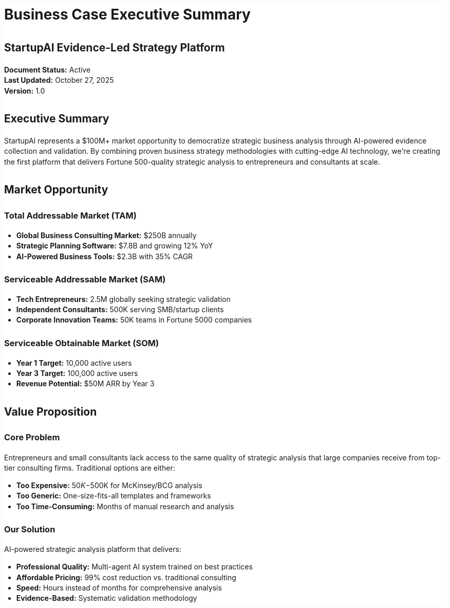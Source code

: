 # Business Case Executive Summary
## StartupAI Evidence-Led Strategy Platform

**Document Status:** Active  
**Last Updated:** October 27, 2025  
**Version:** 1.0  

## Executive Summary

StartupAI represents a $100M+ market opportunity to democratize strategic business analysis through AI-powered evidence collection and validation. By combining proven business strategy methodologies with cutting-edge AI technology, we're creating the first platform that delivers Fortune 500-quality strategic analysis to entrepreneurs and consultants at scale.

## Market Opportunity

### Total Addressable Market (TAM)
- **Global Business Consulting Market:** $250B annually
- **Strategic Planning Software:** $7.8B and growing 12% YoY
- **AI-Powered Business Tools:** $2.3B with 35% CAGR

### Serviceable Addressable Market (SAM)
- **Tech Entrepreneurs:** 2.5M globally seeking strategic validation
- **Independent Consultants:** 500K serving SMB/startup clients
- **Corporate Innovation Teams:** 50K teams in Fortune 5000 companies

### Serviceable Obtainable Market (SOM)
- **Year 1 Target:** 10,000 active users
- **Year 3 Target:** 100,000 active users
- **Revenue Potential:** $50M ARR by Year 3

## Value Proposition

### Core Problem
Entrepreneurs and small consultants lack access to the same quality of strategic analysis that large companies receive from top-tier consulting firms. Traditional options are either:
- **Too Expensive:** $50K-$500K for McKinsey/BCG analysis
- **Too Generic:** One-size-fits-all templates and frameworks
- **Too Time-Consuming:** Months of manual research and analysis

### Our Solution
AI-powered strategic analysis platform that delivers:
- **Professional Quality:** Multi-agent AI system trained on best practices
- **Affordable Pricing:** 99% cost reduction vs. traditional consulting
- **Speed:** Hours instead of months for comprehensive analysis
- **Evidence-Based:** Systematic validation methodology
